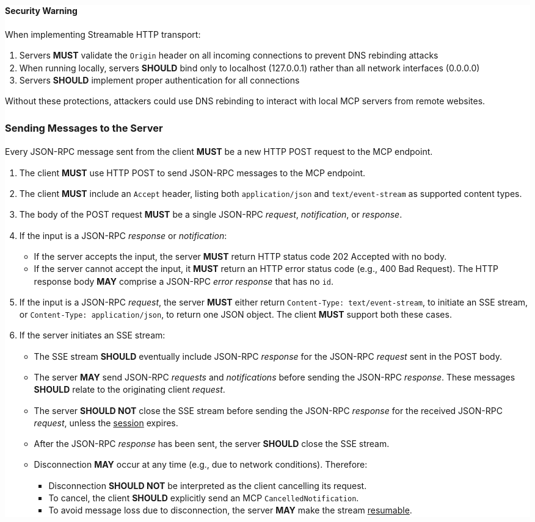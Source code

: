 #### [​](https://modelcontextprotocol.io/specification/draft/basic/transports\#security-warning)  Security Warning

When implementing Streamable HTTP transport:

1. Servers **MUST** validate the `Origin` header on all incoming connections to prevent DNS rebinding attacks
2. When running locally, servers **SHOULD** bind only to localhost (127.0.0.1) rather than all network interfaces (0.0.0.0)
3. Servers **SHOULD** implement proper authentication for all connections

Without these protections, attackers could use DNS rebinding to interact with local MCP servers from remote websites.

### [​](https://modelcontextprotocol.io/specification/draft/basic/transports\#sending-messages-to-the-server)  Sending Messages to the Server

Every JSON-RPC message sent from the client **MUST** be a new HTTP POST request to the
MCP endpoint.

1. The client **MUST** use HTTP POST to send JSON-RPC messages to the MCP endpoint.
2. The client **MUST** include an `Accept` header, listing both `application/json` and
`text/event-stream` as supported content types.
3. The body of the POST request **MUST** be a single JSON-RPC _request_, _notification_, or _response_.
4. If the input is a JSON-RPC _response_ or _notification_:

   - If the server accepts the input, the server **MUST** return HTTP status code 202
     Accepted with no body.
   - If the server cannot accept the input, it **MUST** return an HTTP error status code
     (e.g., 400 Bad Request). The HTTP response body **MAY** comprise a JSON-RPC _error_
     _response_ that has no `id`.
5. If the input is a JSON-RPC _request_, the server **MUST** either
return `Content-Type: text/event-stream`, to initiate an SSE stream, or
`Content-Type: application/json`, to return one JSON object. The client **MUST**
support both these cases.
6. If the server initiates an SSE stream:
   - The SSE stream **SHOULD** eventually include JSON-RPC _response_ for the
     JSON-RPC _request_ sent in the POST body.
   - The server **MAY** send JSON-RPC _requests_ and _notifications_ before sending the
     JSON-RPC _response_. These messages **SHOULD** relate to the originating client
     _request_.
   - The server **SHOULD NOT** close the SSE stream before sending the JSON-RPC _response_
     for the received JSON-RPC _request_, unless the [session](https://modelcontextprotocol.io/specification/draft/basic/transports#session-management)
     expires.
   - After the JSON-RPC _response_ has been sent, the server **SHOULD** close the SSE
     stream.
   - Disconnection **MAY** occur at any time (e.g., due to network conditions).
     Therefore:

     - Disconnection **SHOULD NOT** be interpreted as the client cancelling its request.
     - To cancel, the client **SHOULD** explicitly send an MCP `CancelledNotification`.
     - To avoid message loss due to disconnection, the server **MAY** make the stream
       [resumable](https://modelcontextprotocol.io/specification/draft/basic/transports#resumability-and-redelivery).
